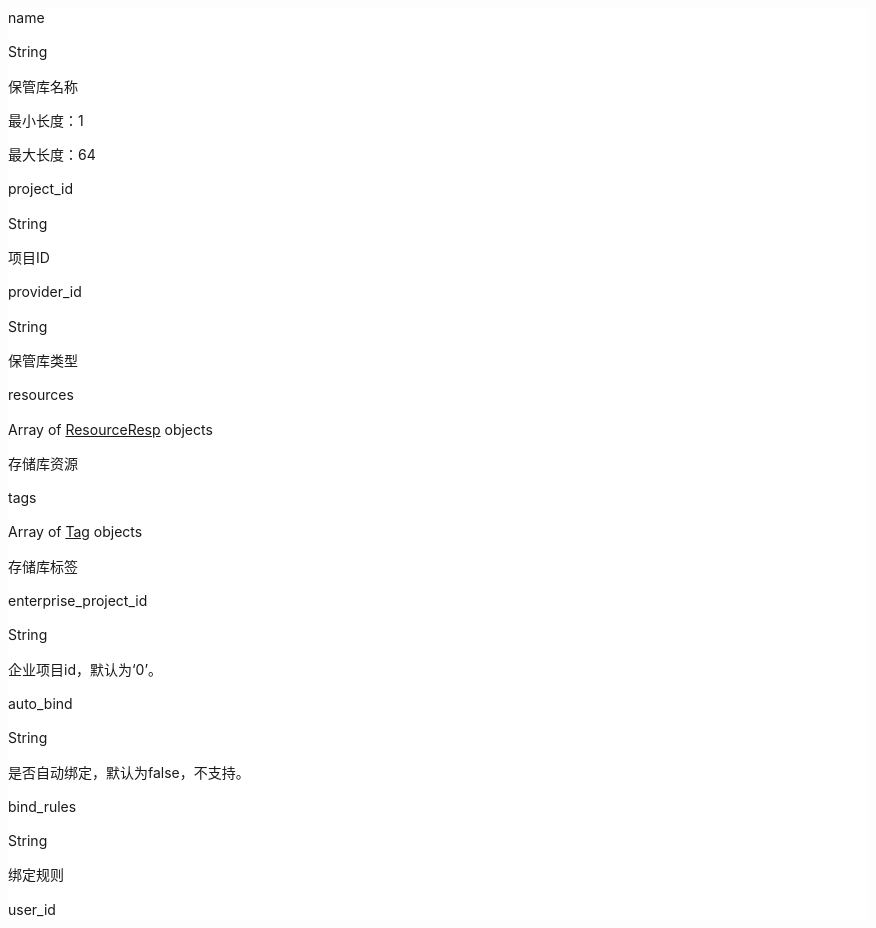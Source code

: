 <tr><td class="cellrowborder" valign="top" width="20%" headers="mcps1.2.4.1.1 "><p>name</p>
</td>
<td class="cellrowborder" valign="top" width="20%" headers="mcps1.2.4.1.2 "><p>String</p>
</td>
<td class="cellrowborder" valign="top" width="60%" headers="mcps1.2.4.1.3 "><p>保管库名称</p>
<p>最小长度：1</p>
<p>最大长度：64</p>
</td>
</tr>
<tr><td class="cellrowborder" valign="top" width="20%" headers="mcps1.2.4.1.1 "><p>project_id</p>
</td>
<td class="cellrowborder" valign="top" width="20%" headers="mcps1.2.4.1.2 "><p>String</p>
</td>
<td class="cellrowborder" valign="top" width="60%" headers="mcps1.2.4.1.3 "><p>项目ID</p>
</td>
</tr>
<tr><td class="cellrowborder" valign="top" width="20%" headers="mcps1.2.4.1.1 "><p>provider_id</p>
</td>
<td class="cellrowborder" valign="top" width="20%" headers="mcps1.2.4.1.2 "><p>String</p>
</td>
<td class="cellrowborder" valign="top" width="60%" headers="mcps1.2.4.1.3 "><p>保管库类型</p>
</td>
</tr>
<tr><td class="cellrowborder" valign="top" width="20%" headers="mcps1.2.4.1.1 "><p>resources</p>
</td>
<td class="cellrowborder" valign="top" width="20%" headers="mcps1.2.4.1.2 "><p>Array of <a href="#response_ResourceResp">ResourceResp</a> objects</p>
</td>
<td class="cellrowborder" valign="top" width="60%" headers="mcps1.2.4.1.3 "><p>存储库资源</p>
</td>
</tr>
<tr><td class="cellrowborder" valign="top" width="20%" headers="mcps1.2.4.1.1 "><p>tags</p>
</td>
<td class="cellrowborder" valign="top" width="20%" headers="mcps1.2.4.1.2 "><p>Array of <a href="#response_Tag">Tag</a> objects</p>
</td>
<td class="cellrowborder" valign="top" width="60%" headers="mcps1.2.4.1.3 "><p>存储库标签</p>
</td>
</tr>
<tr><td class="cellrowborder" valign="top" width="20%" headers="mcps1.2.4.1.1 "><p>enterprise_project_id</p>
</td>
<td class="cellrowborder" valign="top" width="20%" headers="mcps1.2.4.1.2 "><p>String</p>
</td>
<td class="cellrowborder" valign="top" width="60%" headers="mcps1.2.4.1.3 "><p>企业项目id，默认为‘0’。</p>
</td>
</tr>
<tr><td class="cellrowborder" valign="top" width="20%" headers="mcps1.2.4.1.1 "><p>auto_bind</p>
</td>
<td class="cellrowborder" valign="top" width="20%" headers="mcps1.2.4.1.2 "><p>String</p>
</td>
<td class="cellrowborder" valign="top" width="60%" headers="mcps1.2.4.1.3 "><p>是否自动绑定，默认为false，不支持。</p>
</td>
</tr>
<tr><td class="cellrowborder" valign="top" width="20%" headers="mcps1.2.4.1.1 "><p>bind_rules</p>
</td>
<td class="cellrowborder" valign="top" width="20%" headers="mcps1.2.4.1.2 "><p>String</p>
</td>
<td class="cellrowborder" valign="top" width="60%" headers="mcps1.2.4.1.3 "><p>绑定规则</p>
</td>
</tr>
<tr><td class="cellrowborder" valign="top" width="20%" headers="mcps1.2.4.1.1 "><p>user_id</p>
</td>